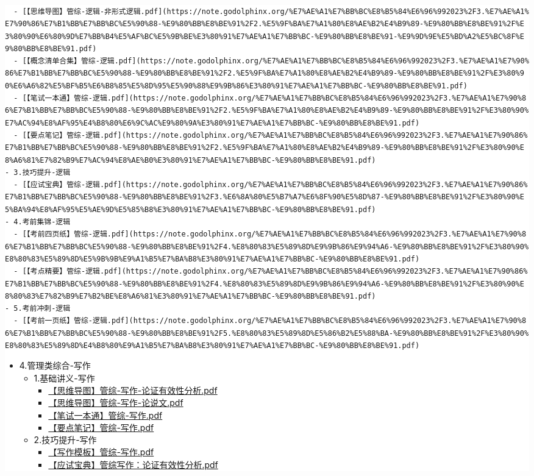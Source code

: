       - [【思维导图】管综-逻辑-非形式逻辑.pdf](https://note.godolphinx.org/%E7%AE%A1%E7%BB%BC%E8%B5%84%E6%96%992023%2F3.%E7%AE%A1%E7%90%86%E7%B1%BB%E7%BB%BC%E5%90%88-%E9%80%BB%E8%BE%91%2F2.%E5%9F%BA%E7%A1%80%E8%AE%B2%E4%B9%89-%E9%80%BB%E8%BE%91%2F%E3%80%90%E6%80%9D%E7%BB%B4%E5%AF%BC%E5%9B%BE%E3%80%91%E7%AE%A1%E7%BB%BC-%E9%80%BB%E8%BE%91-%E9%9D%9E%E5%BD%A2%E5%BC%8F%E9%80%BB%E8%BE%91.pdf)
      - [【概念清单合集】管综-逻辑.pdf](https://note.godolphinx.org/%E7%AE%A1%E7%BB%BC%E8%B5%84%E6%96%992023%2F3.%E7%AE%A1%E7%90%86%E7%B1%BB%E7%BB%BC%E5%90%88-%E9%80%BB%E8%BE%91%2F2.%E5%9F%BA%E7%A1%80%E8%AE%B2%E4%B9%89-%E9%80%BB%E8%BE%91%2F%E3%80%90%E6%A6%82%E5%BF%B5%E6%B8%85%E5%8D%95%E5%90%88%E9%9B%86%E3%80%91%E7%AE%A1%E7%BB%BC-%E9%80%BB%E8%BE%91.pdf)
      - [【笔试一本通】管综-逻辑.pdf](https://note.godolphinx.org/%E7%AE%A1%E7%BB%BC%E8%B5%84%E6%96%992023%2F3.%E7%AE%A1%E7%90%86%E7%B1%BB%E7%BB%BC%E5%90%88-%E9%80%BB%E8%BE%91%2F2.%E5%9F%BA%E7%A1%80%E8%AE%B2%E4%B9%89-%E9%80%BB%E8%BE%91%2F%E3%80%90%E7%AC%94%E8%AF%95%E4%B8%80%E6%9C%AC%E9%80%9A%E3%80%91%E7%AE%A1%E7%BB%BC-%E9%80%BB%E8%BE%91.pdf)
      - [【要点笔记】管综-逻辑.pdf](https://note.godolphinx.org/%E7%AE%A1%E7%BB%BC%E8%B5%84%E6%96%992023%2F3.%E7%AE%A1%E7%90%86%E7%B1%BB%E7%BB%BC%E5%90%88-%E9%80%BB%E8%BE%91%2F2.%E5%9F%BA%E7%A1%80%E8%AE%B2%E4%B9%89-%E9%80%BB%E8%BE%91%2F%E3%80%90%E8%A6%81%E7%82%B9%E7%AC%94%E8%AE%B0%E3%80%91%E7%AE%A1%E7%BB%BC-%E9%80%BB%E8%BE%91.pdf)
    - 3.技巧提升-逻辑
      - [【应试宝典】管综-逻辑.pdf](https://note.godolphinx.org/%E7%AE%A1%E7%BB%BC%E8%B5%84%E6%96%992023%2F3.%E7%AE%A1%E7%90%86%E7%B1%BB%E7%BB%BC%E5%90%88-%E9%80%BB%E8%BE%91%2F3.%E6%8A%80%E5%B7%A7%E6%8F%90%E5%8D%87-%E9%80%BB%E8%BE%91%2F%E3%80%90%E5%BA%94%E8%AF%95%E5%AE%9D%E5%85%B8%E3%80%91%E7%AE%A1%E7%BB%BC-%E9%80%BB%E8%BE%91.pdf)
    - 4.考前集锦-逻辑
      - [【考前四页纸】管综-逻辑.pdf](https://note.godolphinx.org/%E7%AE%A1%E7%BB%BC%E8%B5%84%E6%96%992023%2F3.%E7%AE%A1%E7%90%86%E7%B1%BB%E7%BB%BC%E5%90%88-%E9%80%BB%E8%BE%91%2F4.%E8%80%83%E5%89%8D%E9%9B%86%E9%94%A6-%E9%80%BB%E8%BE%91%2F%E3%80%90%E8%80%83%E5%89%8D%E5%9B%9B%E9%A1%B5%E7%BA%B8%E3%80%91%E7%AE%A1%E7%BB%BC-%E9%80%BB%E8%BE%91.pdf)
      - [【考点精要】管综-逻辑.pdf](https://note.godolphinx.org/%E7%AE%A1%E7%BB%BC%E8%B5%84%E6%96%992023%2F3.%E7%AE%A1%E7%90%86%E7%B1%BB%E7%BB%BC%E5%90%88-%E9%80%BB%E8%BE%91%2F4.%E8%80%83%E5%89%8D%E9%9B%86%E9%94%A6-%E9%80%BB%E8%BE%91%2F%E3%80%90%E8%80%83%E7%82%B9%E7%B2%BE%E8%A6%81%E3%80%91%E7%AE%A1%E7%BB%BC-%E9%80%BB%E8%BE%91.pdf)
    - 5.考前冲刺-逻辑
      - [【考前一页纸】管综-逻辑.pdf](https://note.godolphinx.org/%E7%AE%A1%E7%BB%BC%E8%B5%84%E6%96%992023%2F3.%E7%AE%A1%E7%90%86%E7%B1%BB%E7%BB%BC%E5%90%88-%E9%80%BB%E8%BE%91%2F5.%E8%80%83%E5%89%8D%E5%86%B2%E5%88%BA-%E9%80%BB%E8%BE%91%2F%E3%80%90%E8%80%83%E5%89%8D%E4%B8%80%E9%A1%B5%E7%BA%B8%E3%80%91%E7%AE%A1%E7%BB%BC-%E9%80%BB%E8%BE%91.pdf)
  - 4.管理类综合-写作
    - 1.基础讲义-写作
      - [【思维导图】管综-写作-论证有效性分析.pdf](https://note.godolphinx.org/%E7%AE%A1%E7%BB%BC%E8%B5%84%E6%96%992023%2F4.%E7%AE%A1%E7%90%86%E7%B1%BB%E7%BB%BC%E5%90%88-%E5%86%99%E4%BD%9C%2F1.%E5%9F%BA%E7%A1%80%E8%AE%B2%E4%B9%89-%E5%86%99%E4%BD%9C%2F%E3%80%90%E6%80%9D%E7%BB%B4%E5%AF%BC%E5%9B%BE%E3%80%91%E7%AE%A1%E7%BB%BC-%E5%86%99%E4%BD%9C-%E8%AE%BA%E8%AF%81%E6%9C%89%E6%95%88%E6%80%A7%E5%88%86%E6%9E%90.pdf)
      - [【思维导图】管综-写作-论说文.pdf](https://note.godolphinx.org/%E7%AE%A1%E7%BB%BC%E8%B5%84%E6%96%992023%2F4.%E7%AE%A1%E7%90%86%E7%B1%BB%E7%BB%BC%E5%90%88-%E5%86%99%E4%BD%9C%2F1.%E5%9F%BA%E7%A1%80%E8%AE%B2%E4%B9%89-%E5%86%99%E4%BD%9C%2F%E3%80%90%E6%80%9D%E7%BB%B4%E5%AF%BC%E5%9B%BE%E3%80%91%E7%AE%A1%E7%BB%BC-%E5%86%99%E4%BD%9C-%E8%AE%BA%E8%AF%B4%E6%96%87.pdf)
      - [【笔试一本通】管综-写作.pdf](https://note.godolphinx.org/%E7%AE%A1%E7%BB%BC%E8%B5%84%E6%96%992023%2F4.%E7%AE%A1%E7%90%86%E7%B1%BB%E7%BB%BC%E5%90%88-%E5%86%99%E4%BD%9C%2F1.%E5%9F%BA%E7%A1%80%E8%AE%B2%E4%B9%89-%E5%86%99%E4%BD%9C%2F%E3%80%90%E7%AC%94%E8%AF%95%E4%B8%80%E6%9C%AC%E9%80%9A%E3%80%91%E7%AE%A1%E7%BB%BC-%E5%86%99%E4%BD%9C.pdf)
      - [【要点笔记】管综-写作.pdf](https://note.godolphinx.org/%E7%AE%A1%E7%BB%BC%E8%B5%84%E6%96%992023%2F4.%E7%AE%A1%E7%90%86%E7%B1%BB%E7%BB%BC%E5%90%88-%E5%86%99%E4%BD%9C%2F1.%E5%9F%BA%E7%A1%80%E8%AE%B2%E4%B9%89-%E5%86%99%E4%BD%9C%2F%E3%80%90%E8%A6%81%E7%82%B9%E7%AC%94%E8%AE%B0%E3%80%91%E7%AE%A1%E7%BB%BC-%E5%86%99%E4%BD%9C.pdf)
    - 2.技巧提升-写作
      -  [【写作模板】管综-写作.pdf](https://note.godolphinx.org/%E7%AE%A1%E7%BB%BC%E8%B5%84%E6%96%992023%2F4.%E7%AE%A1%E7%90%86%E7%B1%BB%E7%BB%BC%E5%90%88-%E5%86%99%E4%BD%9C%2F2.%E6%8A%80%E5%B7%A7%E6%8F%90%E5%8D%87-%E5%86%99%E4%BD%9C%2F%E3%80%90%E5%86%99%E4%BD%9C%E6%A8%A1%E6%9D%BF%E3%80%91%E7%AE%A1%E7%BB%BC-%E5%86%99%E4%BD%9C.pdf)
      - [【应试宝典】管综写作：论证有效性分析.pdf](https://note.godolphinx.org/%E7%AE%A1%E7%BB%BC%E8%B5%84%E6%96%992023%2F4.%E7%AE%A1%E7%90%86%E7%B1%BB%E7%BB%BC%E5%90%88-%E5%86%99%E4%BD%9C%2F2.%E6%8A%80%E5%B7%A7%E6%8F%90%E5%8D%87-%E5%86%99%E4%BD%9C%2F%E3%80%90%E5%BA%94%E8%AF%95%E5%AE%9D%E5%85%B8%E3%80%91%E7%AE%A1%E7%BB%BC%E5%86%99%E4%BD%9C%EF%BC%9A%E8%AE%BA%E8%AF%81%E6%9C%89%E6%95%88%E6%80%A7%E5%88%86%E6%9E%90.pdf)